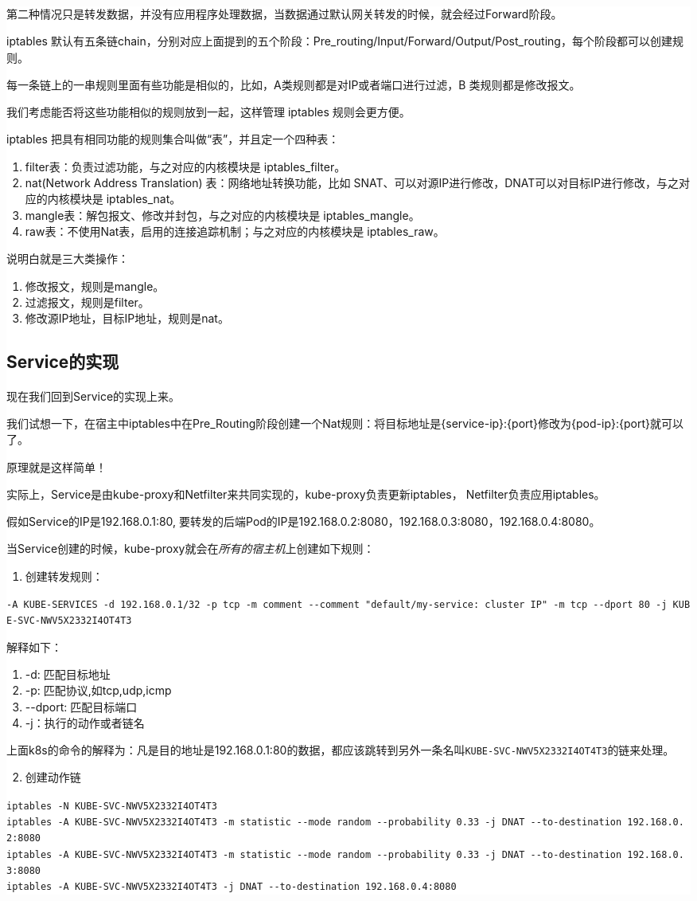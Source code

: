 第二种情况只是转发数据，并没有应用程序处理数据，当数据通过默认网关转发的时候，就会经过Forward阶段。

iptables 默认有五条链chain，分别对应上面提到的五个阶段：Pre_routing/Input/Forward/Output/Post_routing，每个阶段都可以创建规则。

每一条链上的一串规则里面有些功能是相似的，比如，A类规则都是对IP或者端口进行过滤，B 类规则都是修改报文。

我们考虑能否将这些功能相似的规则放到一起，这样管理 iptables 规则会更方便。

iptables 把具有相同功能的规则集合叫做“表”，并且定一个四种表：
1. filter表：负责过滤功能，与之对应的内核模块是 iptables_filter。
2. nat(Network Address Translation) 表：网络地址转换功能，比如 SNAT、可以对源IP进行修改，DNAT可以对目标IP进行修改，与之对应的内核模块是 iptables_nat。
3. mangle表：解包报文、修改并封包，与之对应的内核模块是 iptables_mangle。
4. raw表：不使用Nat表，启用的连接追踪机制；与之对应的内核模块是 iptables_raw。

说明白就是三大类操作：
1. 修改报文，规则是mangle。
2. 过滤报文，规则是filter。
3. 修改源IP地址，目标IP地址，规则是nat。


## Service的实现

现在我们回到Service的实现上来。


我们试想一下，在宿主中iptables中在Pre_Routing阶段创建一个Nat规则：将目标地址是{service-ip}:{port}修改为{pod-ip}:{port}就可以了。

原理就是这样简单！

实际上，Service是由kube-proxy和Netfilter来共同实现的，kube-proxy负责更新iptables， Netfilter负责应用iptables。


假如Service的IP是192.168.0.1:80, 要转发的后端Pod的IP是192.168.0.2:8080，192.168.0.3:8080，192.168.0.4:8080。

当Service创建的时候，kube-proxy就会在*所有的宿主机*上创建如下规则：

1. 创建转发规则：

```
-A KUBE-SERVICES -d 192.168.0.1/32 -p tcp -m comment --comment "default/my-service: cluster IP" -m tcp --dport 80 -j KUBE-SVC-NWV5X2332I4OT4T3
```

解释如下：
1. -d: 匹配目标地址
2. -p: 匹配协议,如tcp,udp,icmp
3. --dport: 匹配目标端口
4. -j：执行的动作或者链名

上面k8s的命令的解释为：凡是目的地址是192.168.0.1:80的数据，都应该跳转到另外一条名叫`KUBE-SVC-NWV5X2332I4OT4T3`的链来处理。

2. 创建动作链

```
iptables -N KUBE-SVC-NWV5X2332I4OT4T3
iptables -A KUBE-SVC-NWV5X2332I4OT4T3 -m statistic --mode random --probability 0.33 -j DNAT --to-destination 192.168.0.2:8080
iptables -A KUBE-SVC-NWV5X2332I4OT4T3 -m statistic --mode random --probability 0.33 -j DNAT --to-destination 192.168.0.3:8080
iptables -A KUBE-SVC-NWV5X2332I4OT4T3 -j DNAT --to-destination 192.168.0.4:8080
```
